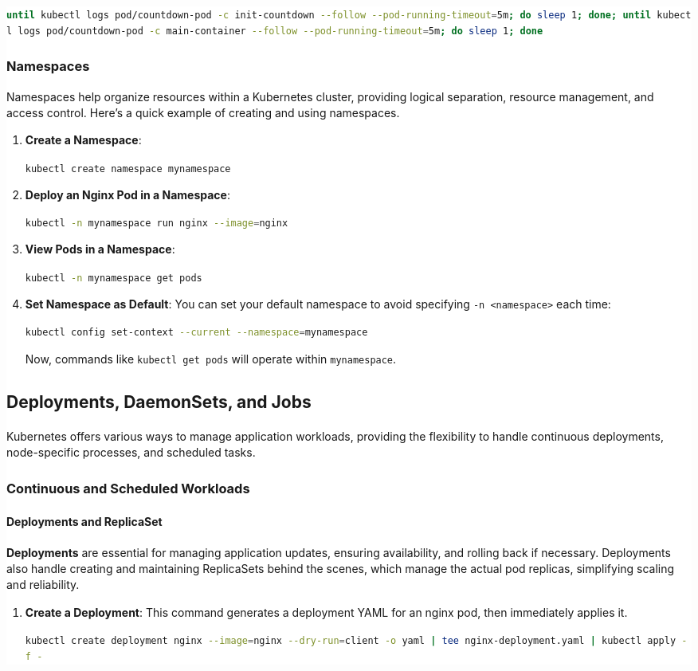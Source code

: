```bash
until kubectl logs pod/countdown-pod -c init-countdown --follow --pod-running-timeout=5m; do sleep 1; done; until kubectl logs pod/countdown-pod -c main-container --follow --pod-running-timeout=5m; do sleep 1; done
```

### Namespaces

Namespaces help organize resources within a Kubernetes cluster, providing logical separation, resource management, and access control. Here’s a quick example of creating and using namespaces.

1. **Create a Namespace**:

   ```bash
   kubectl create namespace mynamespace
   ```

2. **Deploy an Nginx Pod in a Namespace**:

   ```bash
   kubectl -n mynamespace run nginx --image=nginx
   ```

3. **View Pods in a Namespace**:

   ```bash
   kubectl -n mynamespace get pods
   ```

4. **Set Namespace as Default**:
   You can set your default namespace to avoid specifying `-n <namespace>` each time:

   ```bash
   kubectl config set-context --current --namespace=mynamespace
   ```

   Now, commands like `kubectl get pods` will operate within `mynamespace`.

## Deployments, DaemonSets, and Jobs

Kubernetes offers various ways to manage application workloads, providing the flexibility to handle continuous deployments, node-specific processes, and scheduled tasks.

### Continuous and Scheduled Workloads

#### Deployments and ReplicaSet

**Deployments** are essential for managing application updates, ensuring availability, and rolling back if necessary. Deployments also handle creating and maintaining ReplicaSets behind the scenes, which manage the actual pod replicas, simplifying scaling and reliability.

1. **Create a Deployment**:
   This command generates a deployment YAML for an nginx pod, then immediately applies it.

   ```bash
   kubectl create deployment nginx --image=nginx --dry-run=client -o yaml | tee nginx-deployment.yaml | kubectl apply -f -
   ```
